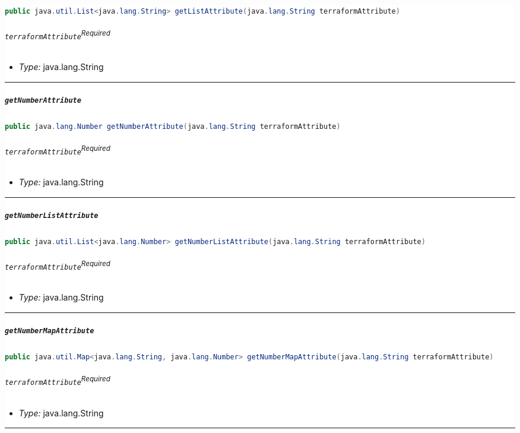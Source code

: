 ```java
public java.util.List<java.lang.String> getListAttribute(java.lang.String terraformAttribute)
```

###### `terraformAttribute`<sup>Required</sup> <a name="terraformAttribute" id="@cdktf/provider-ionoscloud.group.Group.getListAttribute.parameter.terraformAttribute"></a>

- *Type:* java.lang.String

---

##### `getNumberAttribute` <a name="getNumberAttribute" id="@cdktf/provider-ionoscloud.group.Group.getNumberAttribute"></a>

```java
public java.lang.Number getNumberAttribute(java.lang.String terraformAttribute)
```

###### `terraformAttribute`<sup>Required</sup> <a name="terraformAttribute" id="@cdktf/provider-ionoscloud.group.Group.getNumberAttribute.parameter.terraformAttribute"></a>

- *Type:* java.lang.String

---

##### `getNumberListAttribute` <a name="getNumberListAttribute" id="@cdktf/provider-ionoscloud.group.Group.getNumberListAttribute"></a>

```java
public java.util.List<java.lang.Number> getNumberListAttribute(java.lang.String terraformAttribute)
```

###### `terraformAttribute`<sup>Required</sup> <a name="terraformAttribute" id="@cdktf/provider-ionoscloud.group.Group.getNumberListAttribute.parameter.terraformAttribute"></a>

- *Type:* java.lang.String

---

##### `getNumberMapAttribute` <a name="getNumberMapAttribute" id="@cdktf/provider-ionoscloud.group.Group.getNumberMapAttribute"></a>

```java
public java.util.Map<java.lang.String, java.lang.Number> getNumberMapAttribute(java.lang.String terraformAttribute)
```

###### `terraformAttribute`<sup>Required</sup> <a name="terraformAttribute" id="@cdktf/provider-ionoscloud.group.Group.getNumberMapAttribute.parameter.terraformAttribute"></a>

- *Type:* java.lang.String

---